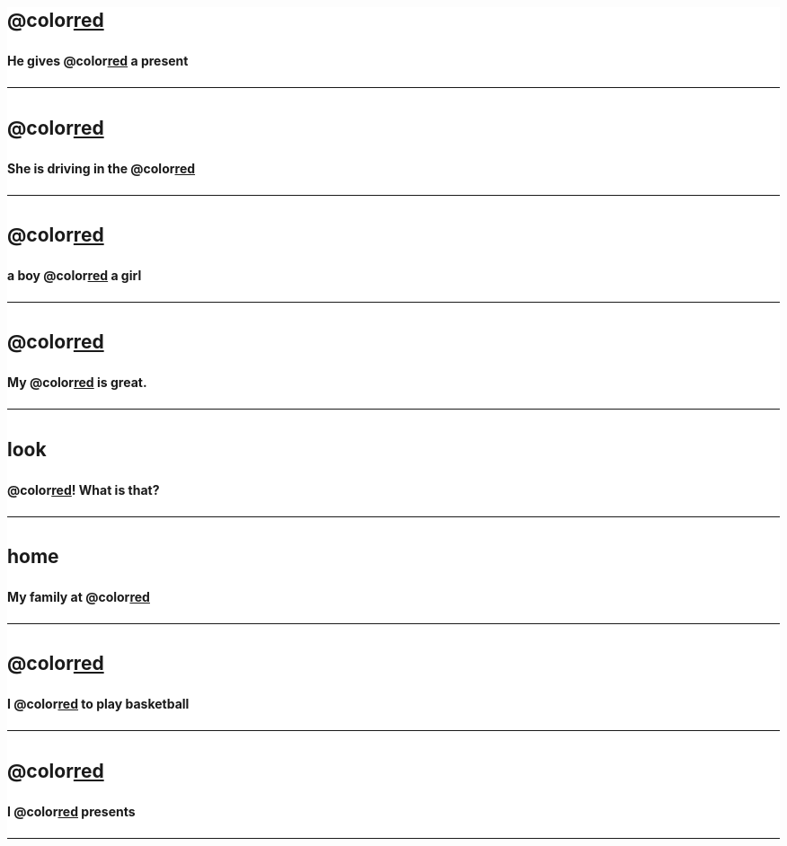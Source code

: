 ## @color[red](me)

#### He gives @color[red](me) a present

---

## @color[red](car)

#### She is driving in the @color[red](car)

---

## @color[red](and)

#### a boy @color[red](and) a girl

---

## @color[red](dad)

#### My @color[red](dad) is great.

---

## look

#### @color[red](Look)! What is that?

---

## home

#### My family at @color[red](home)

---

## @color[red](like)

#### I @color[red](like) to play basketball

---

## @color[red](get)

#### I @color[red](get) presents

---
